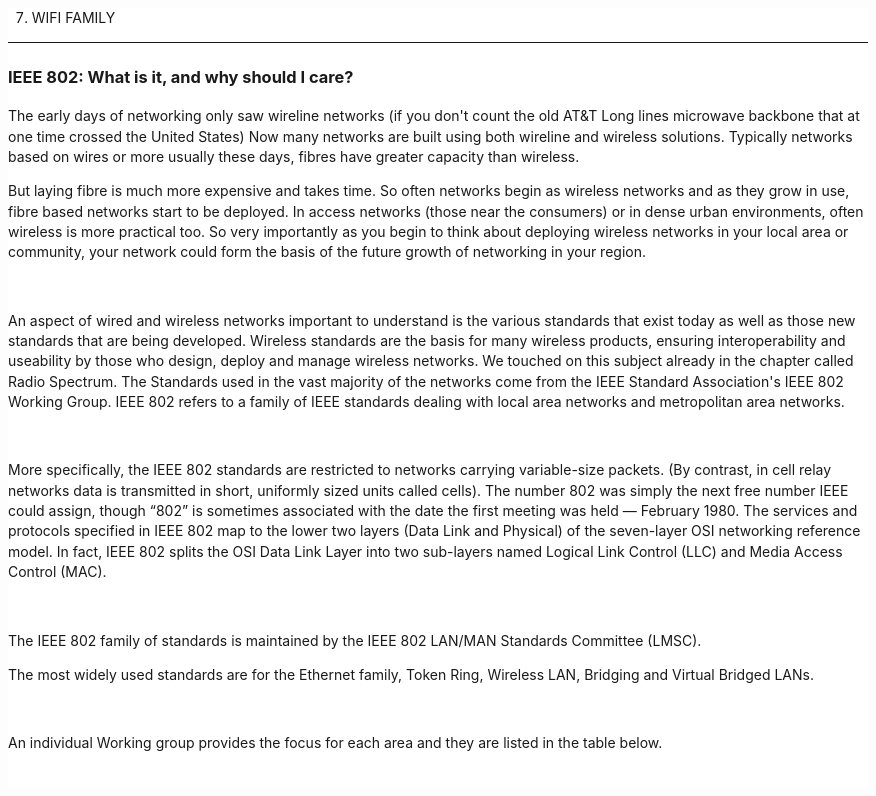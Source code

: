7. WIFI FAMILY
--------------

### IEEE 802: What is it, and why should I care?

The early days of networking only saw wireline networks (if you don't
count the old AT&T Long lines microwave backbone that at one time
crossed the United States) Now many networks are built using both
wireline and wireless solutions. Typically networks based on wires or
more usually these days, fibres have greater capacity than wireless.

But laying fibre is much more expensive and takes time. So often
networks begin as wireless networks and as they grow in use, fibre based
networks start to be deployed. In access networks (those near the
consumers) or in dense urban environments, often wireless is more
practical too. So very importantly as you begin to think about deploying
wireless networks in your local area or community, your network could
form the basis of the future growth of networking in your region.

 

An aspect of wired and wireless networks important to understand is the
various standards that exist today as well as those new standards that
are being developed. Wireless standards are the basis for many wireless
products, ensuring interoperability and useability by those who design,
deploy and manage wireless networks. We touched on this subject already
in the chapter called Radio Spectrum. The Standards used in the vast
majority of the networks come from the IEEE Standard Association's IEEE
802 Working Group. IEEE 802 refers to a family of IEEE standards dealing
with local area networks and metropolitan area networks.

 

More specifically, the IEEE 802 standards are restricted to networks
carrying variable-size packets. (By contrast, in cell relay networks
data is transmitted in short, uniformly sized units called cells). The
number 802 was simply the next free number IEEE could assign, though
“802” is sometimes associated with the date the first meeting was held —
February 1980. The services and protocols specified in IEEE 802 map to
the lower two layers (Data Link and Physical) of the seven-layer OSI
networking reference model. In fact, IEEE 802 splits the OSI Data Link
Layer into two sub-layers named Logical Link Control (LLC) and Media
Access Control (MAC).

 

The IEEE 802 family of standards is maintained by the IEEE 802 LAN/MAN
Standards Committee (LMSC).

The most widely used standards are for the Ethernet family, Token Ring,
Wireless LAN, Bridging and Virtual Bridged LANs.

 

An individual Working group provides the focus for each area and they
are listed in the table below.

 